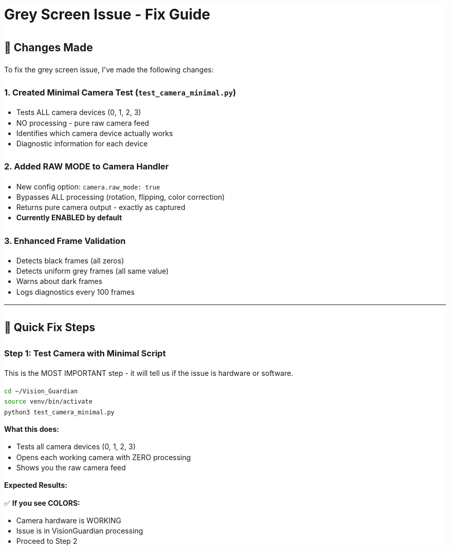 # Grey Screen Issue - Fix Guide

## 🔧 Changes Made

To fix the grey screen issue, I've made the following changes:

### 1. **Created Minimal Camera Test** (`test_camera_minimal.py`)
   - Tests ALL camera devices (0, 1, 2, 3)
   - NO processing - pure raw camera feed
   - Identifies which camera device actually works
   - Diagnostic information for each device

### 2. **Added RAW MODE to Camera Handler**
   - New config option: `camera.raw_mode: true`
   - Bypasses ALL processing (rotation, flipping, color correction)
   - Returns pure camera output - exactly as captured
   - **Currently ENABLED by default**

### 3. **Enhanced Frame Validation**
   - Detects black frames (all zeros)
   - Detects uniform grey frames (all same value)
   - Warns about dark frames
   - Logs diagnostics every 100 frames

---

## 🚀 Quick Fix Steps

### **Step 1: Test Camera with Minimal Script**

This is the MOST IMPORTANT step - it will tell us if the issue is hardware or software.

```bash
cd ~/Vision_Guardian
source venv/bin/activate
python3 test_camera_minimal.py
```

**What this does:**
- Tests all camera devices (0, 1, 2, 3)
- Opens each working camera with ZERO processing
- Shows you the raw camera feed

**Expected Results:**

✅ **If you see COLORS:**
- Camera hardware is WORKING
- Issue is in VisionGuardian processing
- Proceed to Step 2

